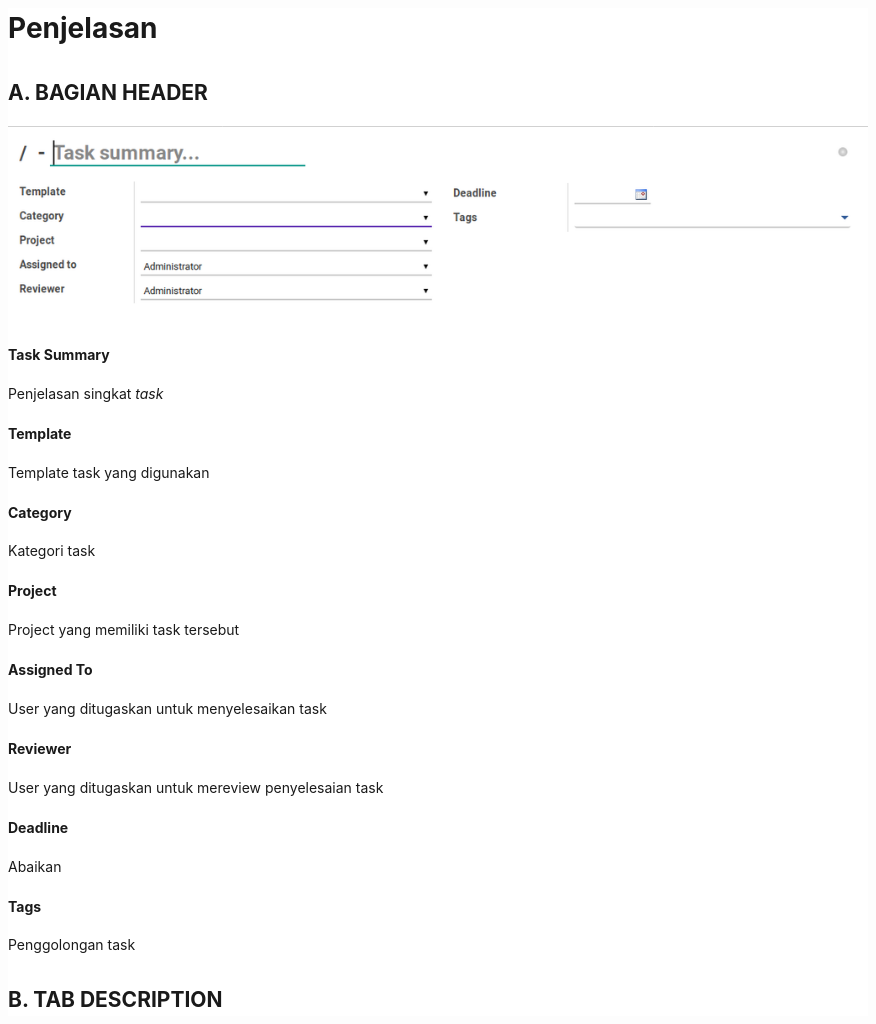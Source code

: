 # Penjelasan

## <a name="bagian-header">A. BAGIAN HEADER</a>

![](../../img/task/penjelasan-header.png)

#### <a name="field-name">Task Summary</a>

Penjelasan singkat *task*

#### <a name="field-template">Template</a>

Template task yang digunakan

#### <a name="field-category">Category</a>

Kategori task

#### <a name="field-project">Project</a>

Project yang memiliki task tersebut

#### <a name="field-assigned">Assigned To</a>

User yang ditugaskan untuk menyelesaikan task

#### <a name="field-reviwer">Reviewer</a>

User yang ditugaskan untuk mereview penyelesaian task

#### <a name="field-deadline">Deadline</a>

Abaikan

#### <a name="field-tags">Tags</a>

Penggolongan task

## <a name="tab-descrption">B. TAB DESCRIPTION</a>
